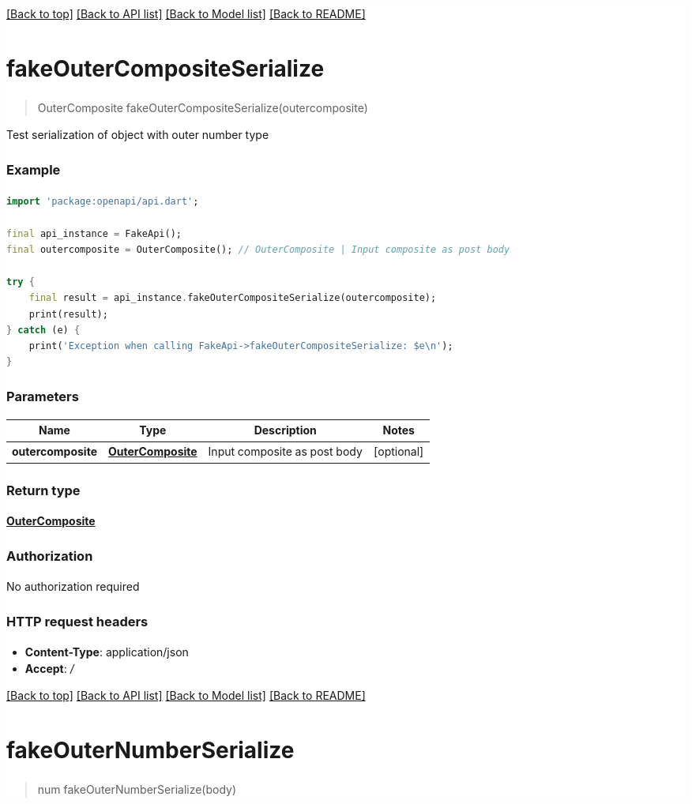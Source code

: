 [[Back to top]](#) [[Back to API list]](../README.md#documentation-for-api-endpoints) [[Back to Model list]](../README.md#documentation-for-models) [[Back to README]](../README.md)

# **fakeOuterCompositeSerialize**
> OuterComposite fakeOuterCompositeSerialize(outercomposite)



Test serialization of object with outer number type

### Example
```dart
import 'package:openapi/api.dart';

final api_instance = FakeApi();
final outercomposite = OuterComposite(); // OuterComposite | Input composite as post body

try {
    final result = api_instance.fakeOuterCompositeSerialize(outercomposite);
    print(result);
} catch (e) {
    print('Exception when calling FakeApi->fakeOuterCompositeSerialize: $e\n');
}
```

### Parameters

Name | Type | Description  | Notes
------------- | ------------- | ------------- | -------------
 **outercomposite** | [**OuterComposite**](OuterComposite.md)| Input composite as post body | [optional] 

### Return type

[**OuterComposite**](OuterComposite.md)

### Authorization

No authorization required

### HTTP request headers

 - **Content-Type**: application/json
 - **Accept**: */*

[[Back to top]](#) [[Back to API list]](../README.md#documentation-for-api-endpoints) [[Back to Model list]](../README.md#documentation-for-models) [[Back to README]](../README.md)

# **fakeOuterNumberSerialize**
> num fakeOuterNumberSerialize(body)

